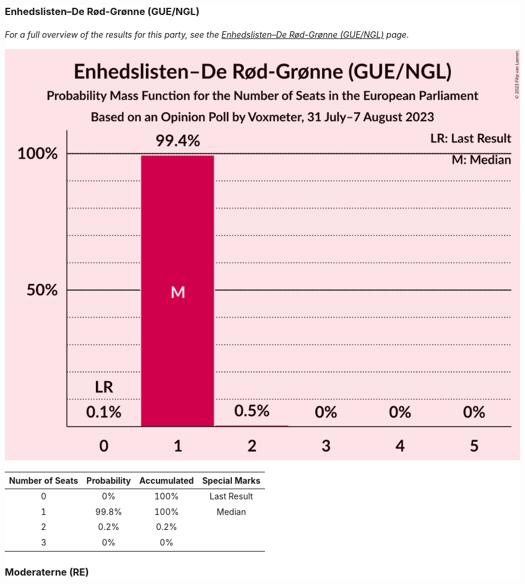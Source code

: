 ### Enhedslisten–De Rød-Grønne (GUE/NGL)

*For a full overview of the results for this party, see the [Enhedslisten–De Rød-Grønne (GUE/NGL)](party-enhedslisten–derød-grønneguengl.html) page.*

![Graph with seats probability mass function not yet produced](2023-08-07-Voxmeter-seats-pmf-enhedslisten–derød-grønneguengl.png "Seats Probability Mass Function")

| Number of Seats | Probability | Accumulated | Special Marks |
|:---------------:|:-----------:|:-----------:|:-------------:|
| 0 | 0% | 100% | Last Result |
| 1 | 99.8% | 100% | Median |
| 2 | 0.2% | 0.2% |  |
| 3 | 0% | 0% |  |

### Moderaterne (RE)

